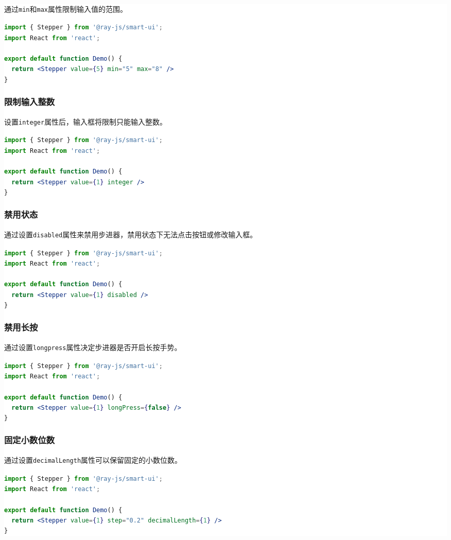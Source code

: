 通过`min`和`max`属性限制输入值的范围。

```jsx
import { Stepper } from '@ray-js/smart-ui';
import React from 'react';

export default function Demo() {
  return <Stepper value={5} min="5" max="8" />
}
```

### 限制输入整数

设置`integer`属性后，输入框将限制只能输入整数。

```jsx
import { Stepper } from '@ray-js/smart-ui';
import React from 'react';

export default function Demo() {
  return <Stepper value={1} integer />
}
```

### 禁用状态

通过设置`disabled`属性来禁用步进器，禁用状态下无法点击按钮或修改输入框。

```jsx
import { Stepper } from '@ray-js/smart-ui';
import React from 'react';

export default function Demo() {
  return <Stepper value={1} disabled />
}
```

### 禁用长按

通过设置`longpress`属性决定步进器是否开启长按手势。

```jsx
import { Stepper } from '@ray-js/smart-ui';
import React from 'react';

export default function Demo() {
  return <Stepper value={1} longPress={false} />
}
```

### 固定小数位数

通过设置`decimalLength`属性可以保留固定的小数位数。

```jsx
import { Stepper } from '@ray-js/smart-ui';
import React from 'react';

export default function Demo() {
  return <Stepper value={1} step="0.2" decimalLength={1} />
}
```

